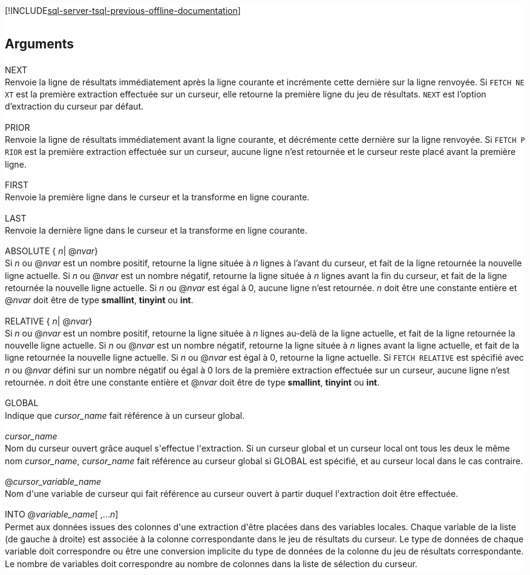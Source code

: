 [!INCLUDE[sql-server-tsql-previous-offline-documentation](../../includes/sql-server-tsql-previous-offline-documentation.md)]

## <a name="arguments"></a>Arguments
 NEXT  
 Renvoie la ligne de résultats immédiatement après la ligne courante et incrémente cette dernière sur la ligne renvoyée. Si `FETCH NEXT` est la première extraction effectuée sur un curseur, elle retourne la première ligne du jeu de résultats. `NEXT` est l’option d’extraction du curseur par défaut.  
  
 PRIOR  
 Renvoie la ligne de résultats immédiatement avant la ligne courante, et décrémente cette dernière sur la ligne renvoyée. Si `FETCH PRIOR` est la première extraction effectuée sur un curseur, aucune ligne n’est retournée et le curseur reste placé avant la première ligne.  
  
 FIRST  
 Renvoie la première ligne dans le curseur et la transforme en ligne courante.  
  
 LAST  
 Renvoie la dernière ligne dans le curseur et la transforme en ligne courante.  
  
 ABSOLUTE { *n*| \@*nvar*}  
 Si *n* ou \@*nvar* est un nombre positif, retourne la ligne située à *n* lignes à l’avant du curseur, et fait de la ligne retournée la nouvelle ligne actuelle. Si *n* ou \@*nvar* est un nombre négatif, retourne la ligne située à *n* lignes avant la fin du curseur, et fait de la ligne retournée la nouvelle ligne actuelle. Si *n* ou \@*nvar* est égal à 0, aucune ligne n’est retournée. *n* doit être une constante entière et \@*nvar* doit être de type **smallint**, **tinyint** ou **int**.  
  
 RELATIVE { *n*| \@*nvar*}  
 Si *n* ou \@*nvar* est un nombre positif, retourne la ligne située à *n* lignes au-delà de la ligne actuelle, et fait de la ligne retournée la nouvelle ligne actuelle. Si *n* ou \@*nvar* est un nombre négatif, retourne la ligne située à *n* lignes avant la ligne actuelle, et fait de la ligne retournée la nouvelle ligne actuelle. Si *n* ou \@*nvar* est égal à 0, retourne la ligne actuelle. Si `FETCH RELATIVE` est spécifié avec *n* ou \@*nvar* défini sur un nombre négatif ou égal à 0 lors de la première extraction effectuée sur un curseur, aucune ligne n’est retournée. *n* doit être une constante entière et \@*nvar* doit être de type **smallint**, **tinyint** ou **int**.  
  
 GLOBAL  
 Indique que *cursor_name* fait référence à un curseur global.  
  
 *cursor_name*  
 Nom du curseur ouvert grâce auquel s'effectue l'extraction. Si un curseur global et un curseur local ont tous les deux le même nom *cursor_name*, *cursor_name* fait référence au curseur global si GLOBAL est spécifié, et au curseur local dans le cas contraire.  
  
 \@*cursor_variable_name*  
 Nom d'une variable de curseur qui fait référence au curseur ouvert à partir duquel l'extraction doit être effectuée.  
  
 INTO \@*variable_name*[ ,...*n*]  
 Permet aux données issues des colonnes d'une extraction d'être placées dans des variables locales. Chaque variable de la liste (de gauche à droite) est associée à la colonne correspondante dans le jeu de résultats du curseur. Le type de données de chaque variable doit correspondre ou être une conversion implicite du type de données de la colonne du jeu de résultats correspondante. Le nombre de variables doit correspondre au nombre de colonnes dans la liste de sélection du curseur.  
  